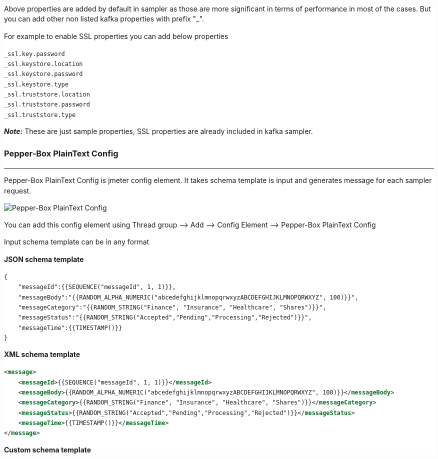 Above properties are added by default in sampler as those are more significant in terms of performance in most of the cases. But you can add other non listed kafka properties with prefix "_".

For example to enable SSL properties you can add below properties

```
_ssl.key.password
_ssl.keystore.location
_ssl.keystore.password
_ssl.keystore.type
_ssl.truststore.location
_ssl.truststore.password
_ssl.truststore.type

```
***Note:*** These are just sample properties, SSL properties are already included in kafka sampler.

### Pepper-Box PlainText Config
___

Pepper-Box PlainText Config is jmeter config element. It takes schema template is input and generates message for each sampler request.

![Pepper-Box PlainText Config](plaintext_config_element.png)

You can add this config element using Thread group --> Add --> Config Element --> Pepper-Box PlainText Config

Input schema template can be in any format

**JSON schema template**
```
{
	"messageId":{{SEQUENCE("messageId", 1, 1)}},
	"messageBody":"{{RANDOM_ALPHA_NUMERIC("abcedefghijklmnopqrwxyzABCDEFGHIJKLMNOPQRWXYZ", 100)}}",
	"messageCategory":"{{RANDOM_STRING("Finance", "Insurance", "Healthcare", "Shares")}}",
	"messageStatus":"{{RANDOM_STRING("Accepted","Pending","Processing","Rejected")}}",
	"messageTime":{{TIMESTAMP()}}
}
```

**XML schema template**
```xml
<message>
	<messageId>{{SEQUENCE("messageId", 1, 1)}}</messageId>
	<messageBody>{{RANDOM_ALPHA_NUMERIC("abcedefghijklmnopqrwxyzABCDEFGHIJKLMNOPQRWXYZ", 100)}}</messageBody>
	<messageCategory>{{RANDOM_STRING("Finance", "Insurance", "Healthcare", "Shares")}}</messageCategory>
	<messageStatus>{{RANDOM_STRING("Accepted","Pending","Processing","Rejected")}}</messageStatus>
	<messageTime>{{TIMESTAMP()}}</messageTime>
</message>
```
**Custom schema template**
